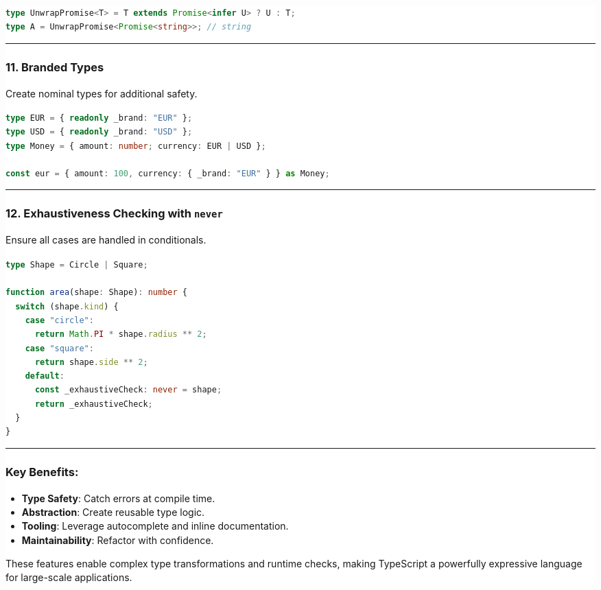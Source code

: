 ```typescript
type UnwrapPromise<T> = T extends Promise<infer U> ? U : T;
type A = UnwrapPromise<Promise<string>>; // string
```

---

### 11. **Branded Types**

Create nominal types for additional safety.

```typescript
type EUR = { readonly _brand: "EUR" };
type USD = { readonly _brand: "USD" };
type Money = { amount: number; currency: EUR | USD };

const eur = { amount: 100, currency: { _brand: "EUR" } } as Money;
```

---

### 12. **Exhaustiveness Checking with `never`**

Ensure all cases are handled in conditionals.

```typescript
type Shape = Circle | Square;

function area(shape: Shape): number {
  switch (shape.kind) {
    case "circle":
      return Math.PI * shape.radius ** 2;
    case "square":
      return shape.side ** 2;
    default:
      const _exhaustiveCheck: never = shape;
      return _exhaustiveCheck;
  }
}
```

---

### Key Benefits:

- **Type Safety**: Catch errors at compile time.
- **Abstraction**: Create reusable type logic.
- **Tooling**: Leverage autocomplete and inline documentation.
- **Maintainability**: Refactor with confidence.

These features enable complex type transformations and runtime checks, making TypeScript a powerfully expressive language for large-scale applications.
